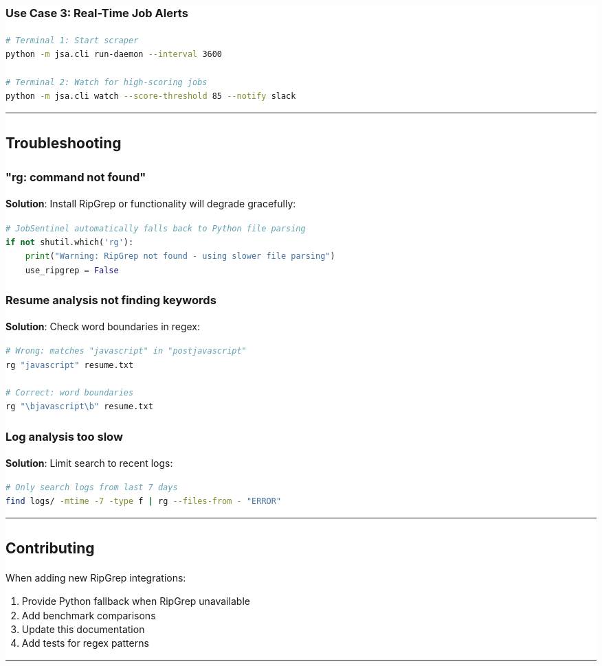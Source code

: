 ### Use Case 3: Real-Time Job Alerts

```bash
# Terminal 1: Start scraper
python -m jsa.cli run-daemon --interval 3600

# Terminal 2: Watch for high-scoring jobs
python -m jsa.cli watch --score-threshold 85 --notify slack
```

---

## Troubleshooting

### "rg: command not found"

**Solution**: Install RipGrep or functionality will degrade gracefully:
```python
# JobSentinel automatically falls back to Python file parsing
if not shutil.which('rg'):
    print("Warning: RipGrep not found - using slower file parsing")
    use_ripgrep = False
```

### Resume analysis not finding keywords

**Solution**: Check word boundaries in regex:
```bash
# Wrong: matches "javascript" in "postjavascript"
rg "javascript" resume.txt

# Correct: word boundaries
rg "\bjavascript\b" resume.txt
```

### Log analysis too slow

**Solution**: Limit search to recent logs:
```bash
# Only search logs from last 7 days
find logs/ -mtime -7 -type f | rg --files-from - "ERROR"
```

---

## Contributing

When adding new RipGrep integrations:

1. Provide Python fallback when RipGrep unavailable
2. Add benchmark comparisons
3. Update this documentation
4. Add tests for regex patterns

---